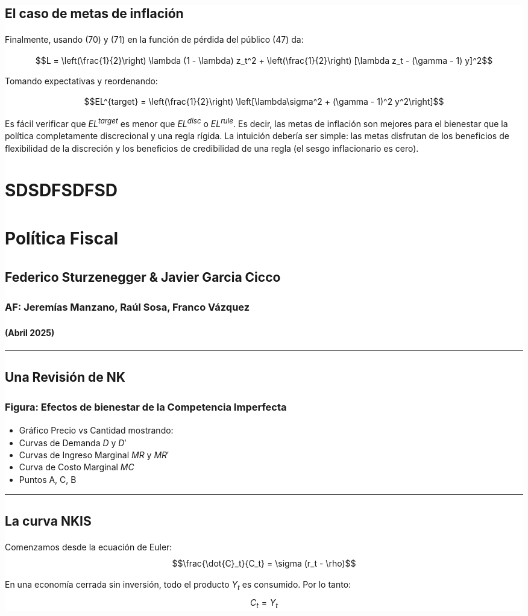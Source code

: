 
## El caso de metas de inflación

Finalmente, usando (70) y (71) en la función de pérdida del público (47) da:

$$L = \left(\frac{1}{2}\right) \lambda (1 - \lambda) z_t^2 + \left(\frac{1}{2}\right) [\lambda z_t - (\gamma - 1) y]^2$$

Tomando expectativas y reordenando:

$$EL^{target} = \left(\frac{1}{2}\right) \left[\lambda\sigma^2 + (\gamma - 1)^2 y^2\right]$$

Es fácil verificar que $EL^{target}$ es menor que $EL^{disc}$ o $EL^{rule}$. Es decir, las metas de inflación son mejores para el bienestar que la política completamente discrecional y una regla rígida. La intuición debería ser simple: las metas disfrutan de los beneficios de flexibilidad de la discreción y los beneficios de credibilidad de una regla (el sesgo inflacionario es cero).




# SDSDFSDFSD


 # Política Fiscal
## Federico Sturzenegger & Javier Garcia Cicco
### AF: Jeremías Manzano, Raúl Sosa, Franco Vázquez
#### (Abril 2025)

---

## Una Revisión de NK

### Figura: Efectos de bienestar de la Competencia Imperfecta
- Gráfico Precio vs Cantidad mostrando:
- Curvas de Demanda $D$ y $D'$
- Curvas de Ingreso Marginal $MR$ y $MR'$
- Curva de Costo Marginal $MC$
- Puntos A, C, B

---

## La curva NKIS

Comenzamos desde la ecuación de Euler:
$$\frac{\dot{C}_t}{C_t} = \sigma (r_t - \rho)$$

En una economía cerrada sin inversión, todo el producto $Y_t$ es consumido.
Por lo tanto:
$$C_t = Y_t$$
